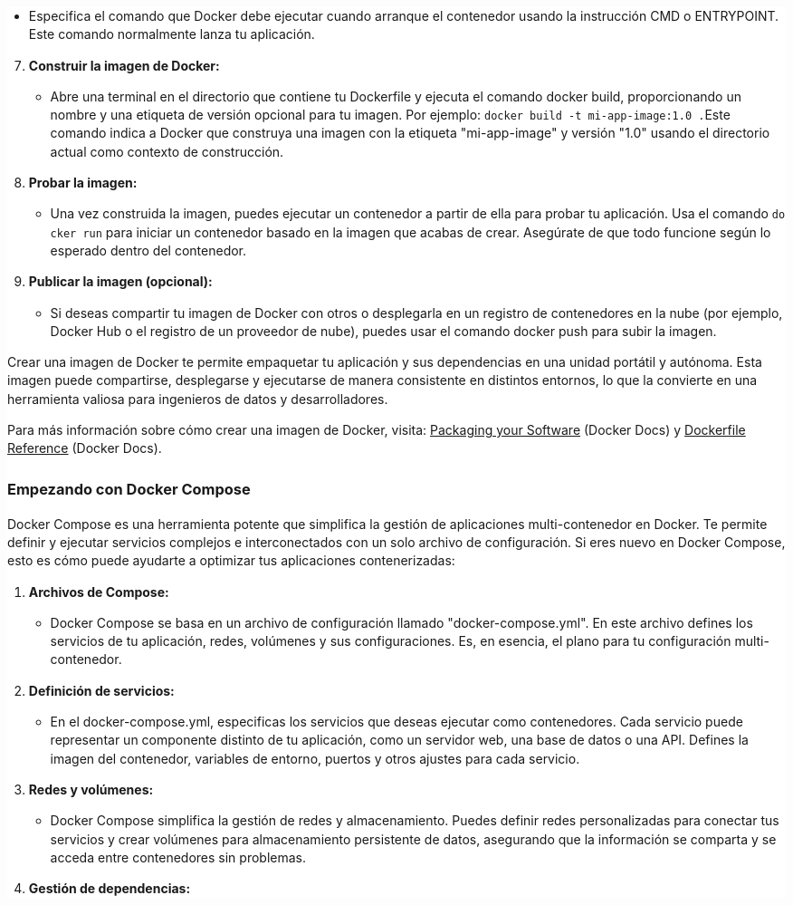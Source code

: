    * Especifica el comando que Docker debe ejecutar cuando arranque el contenedor usando la instrucción CMD o ENTRYPOINT. Este comando normalmente lanza tu aplicación.

7. **Construir la imagen de Docker:**

   * Abre una terminal en el directorio que contiene tu Dockerfile y ejecuta el comando docker build, proporcionando un nombre y una etiqueta de versión opcional para tu imagen. Por ejemplo:
   `docker build -t mi-app-image:1.0 .`Este comando indica a Docker que construya una imagen con la etiqueta "mi-app-image" y versión "1.0" usando el directorio actual como contexto de construcción.

8. **Probar la imagen:**
   * Una vez construida la imagen, puedes ejecutar un contenedor a partir de ella para probar tu aplicación. Usa el comando `docker run` para iniciar un contenedor basado en la imagen que acabas de crear. Asegúrate de que todo funcione según lo esperado dentro del contenedor.

9. **Publicar la imagen (opcional):**

   * Si deseas compartir tu imagen de Docker con otros o desplegarla en un registro de contenedores en la nube (por ejemplo, Docker Hub o el registro de un proveedor de nube), puedes usar el comando docker push para subir la imagen.

Crear una imagen de Docker te permite empaquetar tu aplicación y sus dependencias en una unidad portátil y autónoma. Esta imagen puede compartirse, desplegarse y ejecutarse de manera consistente en distintos entornos, lo que la convierte en una herramienta valiosa para ingenieros de datos y desarrolladores.

Para más información sobre cómo crear una imagen de Docker, visita: [Packaging your Software](https://docs.docker.com/build/concepts/dockerfile/) (Docker Docs) y 
[Dockerfile Reference](https://docs.docker.com/reference/dockerfile/) (Docker Docs).

### **Empezando con Docker Compose**

Docker Compose es una herramienta potente que simplifica la gestión de aplicaciones multi-contenedor en Docker. Te permite definir y ejecutar servicios complejos e interconectados con un solo archivo de configuración. Si eres nuevo en Docker Compose, esto es cómo puede ayudarte a optimizar tus aplicaciones contenerizadas:

1. **Archivos de Compose:**

   * Docker Compose se basa en un archivo de configuración llamado "docker-compose.yml". En este archivo defines los servicios de tu aplicación, redes, volúmenes y sus configuraciones. Es, en esencia, el plano para tu configuración multi-contenedor.

2. **Definición de servicios:**

   * En el docker-compose.yml, especificas los servicios que deseas ejecutar como contenedores. Cada servicio puede representar un componente distinto de tu aplicación, como un servidor web, una base de datos o una API. Defines la imagen del contenedor, variables de entorno, puertos y otros ajustes para cada servicio.

3. **Redes y volúmenes:**

   * Docker Compose simplifica la gestión de redes y almacenamiento. Puedes definir redes personalizadas para conectar tus servicios y crear volúmenes para almacenamiento persistente de datos, asegurando que la información se comparta y se acceda entre contenedores sin problemas.

4. **Gestión de dependencias:**

